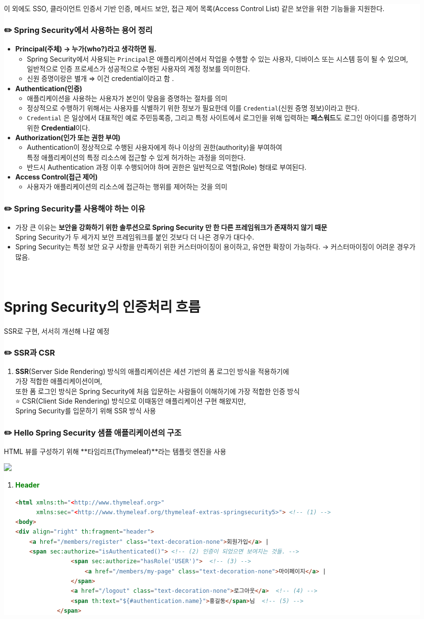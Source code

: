 이 외에도 SSO, 클라이언트 인증서 기반 인증, 메서드 보안, 접근 제어 목록(Access Control List) 같은 보안을 위한 기능들을 지원한다.

### ✏️ Spring Security에서 사용하는 용어 정리

- **Principal(주체) → 누가(who?)라고 생각하면 됨.**
    - Spring Security에서 사용되는 `Principal`은 애플리케이션에서 작업을 수행할 수 있는 사용자, 디바이스 또는 시스템 등이 될 수 있으며, <br/> 일반적으로 인증 프로세스가 성공적으로 수행된 사용자의 계정 정보를 의미한다.
    - 신원 증명이랑은 별개 ⇒ 이건 credential이라고 함 .
- **Authentication(인증)**
    - 애플리케이션을 사용하는 사용자가 본인이 맞음을 증명하는 절차를 의미
    - 정상적으로 수행하기 위해서는 사용자를 식별하기 위한 정보가 필요한데 이를 `Credential`(신원 증명 정보)이라고 한다.
    - `Credential` 은 일상에서 대표적인 예로 주민등록증, 그리고 특정 사이트에서 로그인을 위해 입력하는 **패스워드**도 로그인 아이디를 증명하기위한 **Credential**이다.
- **Authorization(인가 또는 권한 부여)**
    - Authentication이 정상적으로 수행된 사용자에게 하나 이상의 권한(authority)을 부여하여<br/> 특정 애플리케이션의 특정 리소스에 접근할 수 있게 허가하는 과정을 의미한다.
    - 반드시 Authentication 과정 이후 수행되어야 하며 권한은 일반적으로 역할(Role) 형태로 부여된다.
- **Access Control(접근 제어)**
    - 사용자가 애플리케이션의 리소스에 접근하는 행위를 제어하는 것을 의미


### ✏️ Spring Security를 사용해야 하는 이유

- 가장 큰 이유는 **보안을 강화하기 위한 솔루션으로 Spring Security 만 한 다른 프레임워크가 존재하지 않기 때문** <br/> Spring Security가 두 세가지 보안 프레임워크를 붙인 것보다 더 나은 경우가 대다수.
- Spring Security는 특정 보안 요구 사항을 만족하기 위한 커스터마이징이 용이하고, 유연한 확장이 가능하다. → 커스터마이징이 어려운 경우가 많음.

<br/>


# Spring Security의 인증처리 흐름

SSR로 구현, 서서히 개선해 나갈 예정

### ✏️ SSR과 CSR

1. **SSR**(Server Side Rendering) 방식의 애플리케이션은 세션 기반의 폼 로그인 방식을 적용하기에<br/> 가장 적합한 애플리케이션이며,<br/> 또한 폼 로그인 방식은 Spring Security에 처음 입문하는 사람들이 이해하기에 가장 적합한 인증 방식<Br/>
    ⭐ CSR(Client Side Rendering) 방식으로 이때동안 애플리케이션 구현 해왔지만,<br/> Spring Security를 입문하기 위해 SSR 방식 사용

### ✏️ Hello Spring Security 샘플 애플리케이션의 구조

HTML 뷰를 구성하기 위해 **타임리프(Thymeleaf)**라는 템플릿 엔진을 사용

<img src="https://github.com/quokkavely/quokkavely.github.io/assets/165968530/b0e575ab-bd3b-4055-a0cc-5a34d2b5cf9c" width=200/>

1. <span style="color:Green">**Header**</span>
    
    ```html
    <html xmlns:th="<http://www.thymeleaf.org>"
          xmlns:sec="<http://www.thymeleaf.org/thymeleaf-extras-springsecurity5>"> <!-- (1) -->
    <body>
    <div align="right" th:fragment="header">
        <a href="/members/register" class="text-decoration-none">회원가입</a> |
        <span sec:authorize="isAuthenticated()"> <!-- (2) 인증이 되었으면 보여지는 것들. -->
                    <span sec:authorize="hasRole('USER')">  <!-- (3) -->
                        <a href="/members/my-page" class="text-decoration-none">마이페이지</a> |
                    </span>
                    <a href="/logout" class="text-decoration-none">로그아웃</a>  <!-- (4) -->
                    <span th:text="${#authentication.name}">홍길동</span>님  <!-- (5) -->
                </span>
    